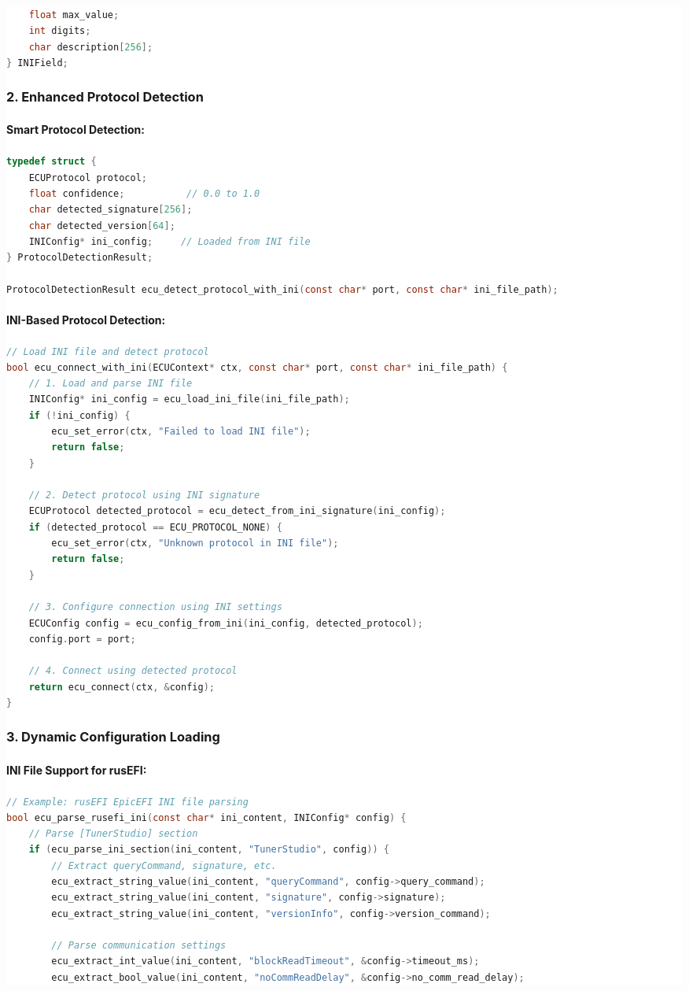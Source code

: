 ```c
    float max_value;
    int digits;
    char description[256];
} INIField;
```

### **2. Enhanced Protocol Detection**

#### **Smart Protocol Detection:**
```c
typedef struct {
    ECUProtocol protocol;
    float confidence;           // 0.0 to 1.0
    char detected_signature[256];
    char detected_version[64];
    INIConfig* ini_config;     // Loaded from INI file
} ProtocolDetectionResult;

ProtocolDetectionResult ecu_detect_protocol_with_ini(const char* port, const char* ini_file_path);
```

#### **INI-Based Protocol Detection:**
```c
// Load INI file and detect protocol
bool ecu_connect_with_ini(ECUContext* ctx, const char* port, const char* ini_file_path) {
    // 1. Load and parse INI file
    INIConfig* ini_config = ecu_load_ini_file(ini_file_path);
    if (!ini_config) {
        ecu_set_error(ctx, "Failed to load INI file");
        return false;
    }
    
    // 2. Detect protocol using INI signature
    ECUProtocol detected_protocol = ecu_detect_from_ini_signature(ini_config);
    if (detected_protocol == ECU_PROTOCOL_NONE) {
        ecu_set_error(ctx, "Unknown protocol in INI file");
        return false;
    }
    
    // 3. Configure connection using INI settings
    ECUConfig config = ecu_config_from_ini(ini_config, detected_protocol);
    config.port = port;
    
    // 4. Connect using detected protocol
    return ecu_connect(ctx, &config);
}
```

### **3. Dynamic Configuration Loading**

#### **INI File Support for rusEFI:**
```c
// Example: rusEFI EpicEFI INI file parsing
bool ecu_parse_rusefi_ini(const char* ini_content, INIConfig* config) {
    // Parse [TunerStudio] section
    if (ecu_parse_ini_section(ini_content, "TunerStudio", config)) {
        // Extract queryCommand, signature, etc.
        ecu_extract_string_value(ini_content, "queryCommand", config->query_command);
        ecu_extract_string_value(ini_content, "signature", config->signature);
        ecu_extract_string_value(ini_content, "versionInfo", config->version_command);
        
        // Parse communication settings
        ecu_extract_int_value(ini_content, "blockReadTimeout", &config->timeout_ms);
        ecu_extract_bool_value(ini_content, "noCommReadDelay", &config->no_comm_read_delay);
```